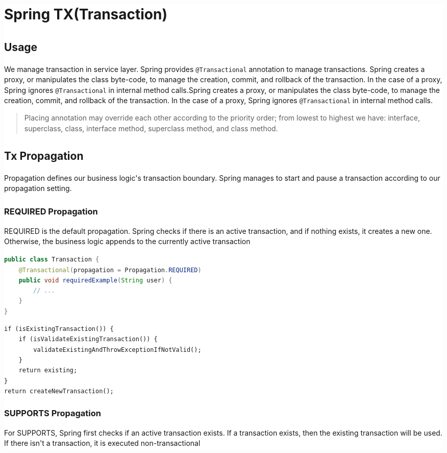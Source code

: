 # Spring TX(Transaction)

## Usage

We manage transaction in service layer. Spring provides `@Transactional` annotation to manage transactions.
Spring creates a proxy, or manipulates the class byte-code, to manage the creation, commit, and rollback of the
transaction. In the case of a proxy, Spring ignores `@Transactional` in internal method calls.Spring creates a proxy, or
manipulates the class byte-code, to manage the creation, commit, and rollback of the transaction. In the case of a
proxy, Spring ignores `@Transactional` in internal method calls.

> Placing annotation may override each other according to the priority order; from lowest to highest we have: interface,
> superclass, class, interface method, superclass method, and class method.

## Tx Propagation

Propagation defines our business logic's transaction boundary. Spring manages to start and pause a transaction according
to our propagation setting.

### REQUIRED Propagation

REQUIRED is the default propagation. Spring checks if there is an active transaction, and if nothing exists, it creates
a new one. Otherwise, the business logic appends to the currently active transaction

```java
public class Transaction {
    @Transactional(propagation = Propagation.REQUIRED)
    public void requiredExample(String user) {
        // ... 
    }
}
```

```text
if (isExistingTransaction()) {
    if (isValidateExistingTransaction()) {
        validateExistingAndThrowExceptionIfNotValid();
    }
    return existing;
}
return createNewTransaction();
```

### SUPPORTS Propagation

For SUPPORTS, Spring first checks if an active transaction exists. If a transaction exists, then the existing
transaction will be used. If there isn't a transaction, it is executed non-transactional
